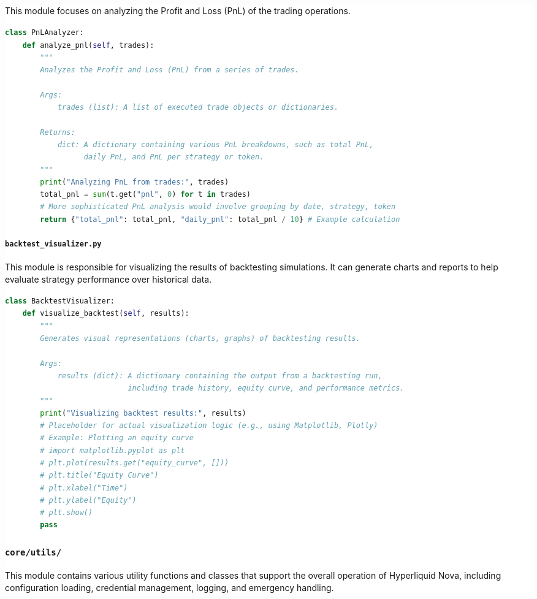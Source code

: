 This module focuses on analyzing the Profit and Loss (PnL) of the trading operations.

```python
class PnLAnalyzer:
    def analyze_pnl(self, trades):
        """
        Analyzes the Profit and Loss (PnL) from a series of trades.

        Args:
            trades (list): A list of executed trade objects or dictionaries.

        Returns:
            dict: A dictionary containing various PnL breakdowns, such as total PnL,
                  daily PnL, and PnL per strategy or token.
        """
        print("Analyzing PnL from trades:", trades)
        total_pnl = sum(t.get("pnl", 0) for t in trades)
        # More sophisticated PnL analysis would involve grouping by date, strategy, token
        return {"total_pnl": total_pnl, "daily_pnl": total_pnl / 10} # Example calculation
```

#### `backtest_visualizer.py`

This module is responsible for visualizing the results of backtesting simulations. It can generate charts and reports to help evaluate strategy performance over historical data.

```python
class BacktestVisualizer:
    def visualize_backtest(self, results):
        """
        Generates visual representations (charts, graphs) of backtesting results.

        Args:
            results (dict): A dictionary containing the output from a backtesting run,
                            including trade history, equity curve, and performance metrics.
        """
        print("Visualizing backtest results:", results)
        # Placeholder for actual visualization logic (e.g., using Matplotlib, Plotly)
        # Example: Plotting an equity curve
        # import matplotlib.pyplot as plt
        # plt.plot(results.get("equity_curve", []))
        # plt.title("Equity Curve")
        # plt.xlabel("Time")
        # plt.ylabel("Equity")
        # plt.show()
        pass
```

### `core/utils/`

This module contains various utility functions and classes that support the overall operation of Hyperliquid Nova, including configuration loading, credential management, logging, and emergency handling.

